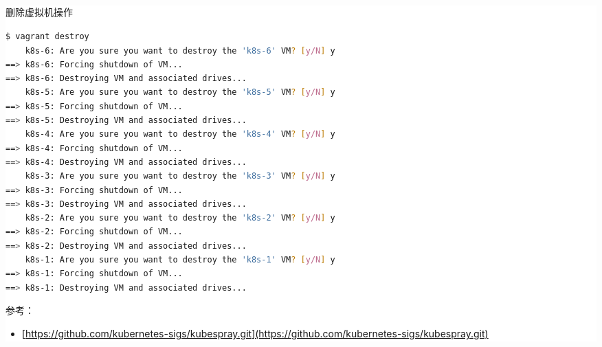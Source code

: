 删除虚拟机操作
```bash
$ vagrant destroy
    k8s-6: Are you sure you want to destroy the 'k8s-6' VM? [y/N] y
==> k8s-6: Forcing shutdown of VM...
==> k8s-6: Destroying VM and associated drives...
    k8s-5: Are you sure you want to destroy the 'k8s-5' VM? [y/N] y
==> k8s-5: Forcing shutdown of VM...
==> k8s-5: Destroying VM and associated drives...
    k8s-4: Are you sure you want to destroy the 'k8s-4' VM? [y/N] y
==> k8s-4: Forcing shutdown of VM...
==> k8s-4: Destroying VM and associated drives...
    k8s-3: Are you sure you want to destroy the 'k8s-3' VM? [y/N] y
==> k8s-3: Forcing shutdown of VM...
==> k8s-3: Destroying VM and associated drives...
    k8s-2: Are you sure you want to destroy the 'k8s-2' VM? [y/N] y
==> k8s-2: Forcing shutdown of VM...
==> k8s-2: Destroying VM and associated drives...
    k8s-1: Are you sure you want to destroy the 'k8s-1' VM? [y/N] y
==> k8s-1: Forcing shutdown of VM...
==> k8s-1: Destroying VM and associated drives...
```

参考：
 - [https://github.com/kubernetes-sigs/kubespray.git](https://github.com/kubernetes-sigs/kubespray.git)
